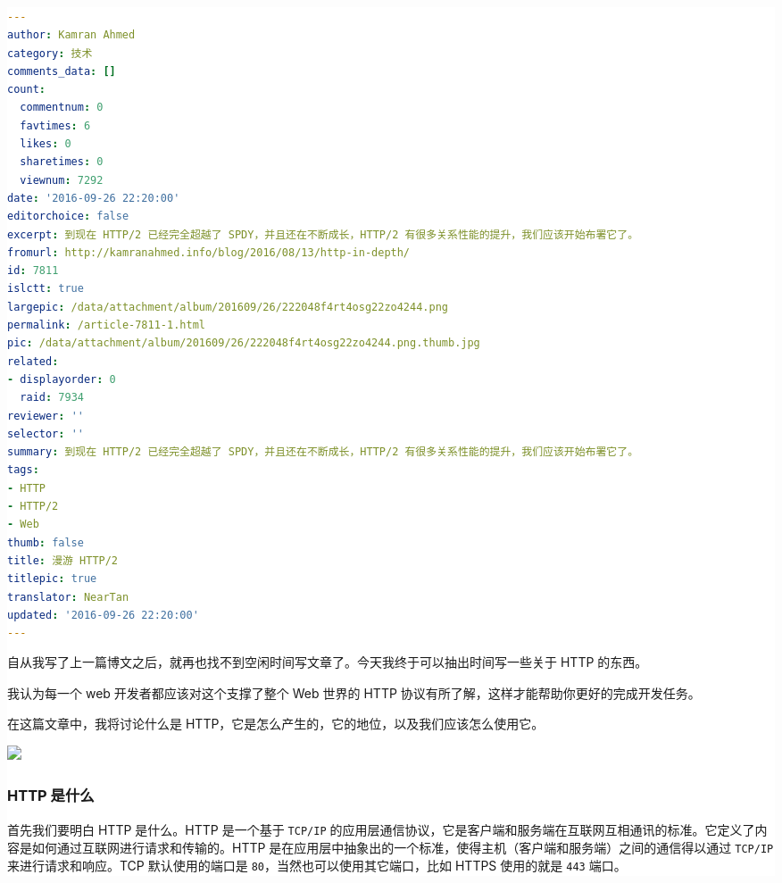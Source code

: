 ```yaml
---
author: Kamran Ahmed
category: 技术
comments_data: []
count:
  commentnum: 0
  favtimes: 6
  likes: 0
  sharetimes: 0
  viewnum: 7292
date: '2016-09-26 22:20:00'
editorchoice: false
excerpt: 到现在 HTTP/2 已经完全超越了 SPDY，并且还在不断成长，HTTP/2 有很多关系性能的提升，我们应该开始布署它了。
fromurl: http://kamranahmed.info/blog/2016/08/13/http-in-depth/
id: 7811
islctt: true
largepic: /data/attachment/album/201609/26/222048f4rt4osg22zo4244.png
permalink: /article-7811-1.html
pic: /data/attachment/album/201609/26/222048f4rt4osg22zo4244.png.thumb.jpg
related:
- displayorder: 0
  raid: 7934
reviewer: ''
selector: ''
summary: 到现在 HTTP/2 已经完全超越了 SPDY，并且还在不断成长，HTTP/2 有很多关系性能的提升，我们应该开始布署它了。
tags:
- HTTP
- HTTP/2
- Web
thumb: false
title: 漫游 HTTP/2
titlepic: true
translator: NearTan
updated: '2016-09-26 22:20:00'
---
```


自从我写了上一篇博文之后，就再也找不到空闲时间写文章了。今天我终于可以抽出时间写一些关于 HTTP 的东西。


我认为每一个 web 开发者都应该对这个支撑了整个 Web 世界的 HTTP 协议有所了解，这样才能帮助你更好的完成开发任务。


在这篇文章中，我将讨论什么是 HTTP，它是怎么产生的，它的地位，以及我们应该怎么使用它。


![](/data/attachment/album/201609/26/222048f4rt4osg22zo4244.png)


### HTTP 是什么


首先我们要明白 HTTP 是什么。HTTP 是一个基于 `TCP/IP` 的应用层通信协议，它是客户端和服务端在互联网互相通讯的标准。它定义了内容是如何通过互联网进行请求和传输的。HTTP 是在应用层中抽象出的一个标准，使得主机（客户端和服务端）之间的通信得以通过 `TCP/IP` 来进行请求和响应。TCP 默认使用的端口是 `80`，当然也可以使用其它端口，比如 HTTPS 使用的就是 `443` 端口。
